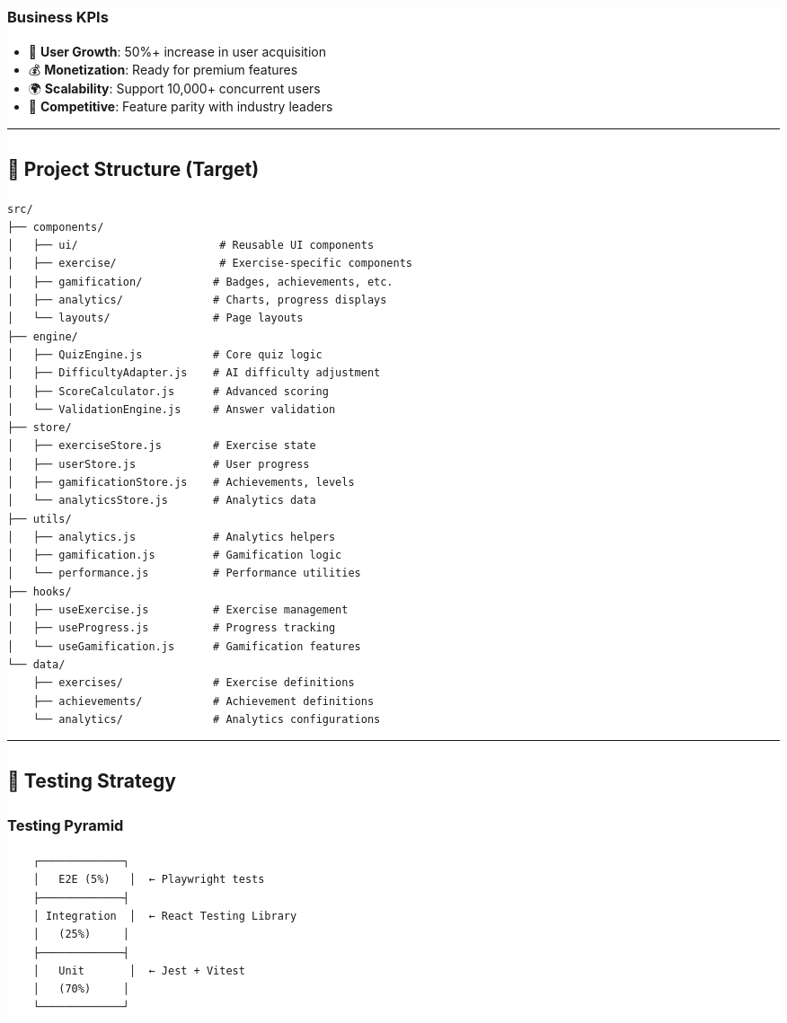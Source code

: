 ### **Business KPIs**
- 👥 **User Growth**: 50%+ increase in user acquisition
- 💰 **Monetization**: Ready for premium features
- 🌍 **Scalability**: Support 10,000+ concurrent users
- 🚀 **Competitive**: Feature parity with industry leaders

---

## 📂 **Project Structure (Target)**

```
src/
├── components/
│   ├── ui/                      # Reusable UI components
│   ├── exercise/                # Exercise-specific components
│   ├── gamification/           # Badges, achievements, etc.
│   ├── analytics/              # Charts, progress displays
│   └── layouts/                # Page layouts
├── engine/
│   ├── QuizEngine.js           # Core quiz logic
│   ├── DifficultyAdapter.js    # AI difficulty adjustment
│   ├── ScoreCalculator.js      # Advanced scoring
│   └── ValidationEngine.js     # Answer validation
├── store/
│   ├── exerciseStore.js        # Exercise state
│   ├── userStore.js            # User progress
│   ├── gamificationStore.js    # Achievements, levels
│   └── analyticsStore.js       # Analytics data
├── utils/
│   ├── analytics.js            # Analytics helpers
│   ├── gamification.js         # Gamification logic
│   └── performance.js          # Performance utilities
├── hooks/
│   ├── useExercise.js          # Exercise management
│   ├── useProgress.js          # Progress tracking
│   └── useGamification.js      # Gamification features
└── data/
    ├── exercises/              # Exercise definitions
    ├── achievements/           # Achievement definitions
    └── analytics/              # Analytics configurations
```

---

## 🧪 **Testing Strategy**

### **Testing Pyramid**
```
    ┌─────────────┐
    │   E2E (5%)   │  ← Playwright tests
    ├─────────────┤
    │ Integration  │  ← React Testing Library
    │   (25%)     │
    ├─────────────┤
    │   Unit       │  ← Jest + Vitest
    │   (70%)     │
    └─────────────┘
```
